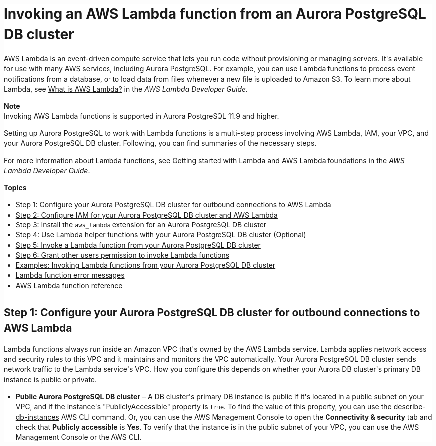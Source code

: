 # Invoking an AWS Lambda function from an Aurora PostgreSQL DB cluster<a name="PostgreSQL-Lambda"></a>

AWS Lambda is an event\-driven compute service that lets you run code without provisioning or managing servers\. It's available for use with many AWS services, including Aurora PostgreSQL\. For example, you can use Lambda functions to process event notifications from a database, or to load data from files whenever a new file is uploaded to Amazon S3\. To learn more about Lambda, see [What is AWS Lambda?](https://docs.aws.amazon.com/lambda/latest/dg/welcome.html) in the *AWS Lambda Developer Guide\.* 

**Note**  
Invoking AWS Lambda functions is supported in Aurora PostgreSQL 11\.9 and higher\. 

Setting up Aurora PostgreSQL to work with Lambda functions is a multi\-step process involving AWS Lambda, IAM, your VPC, and your Aurora PostgreSQL DB cluster\. Following, you can find summaries of the necessary steps\. 

For more information about Lambda functions, see [Getting started with Lambda](https://docs.aws.amazon.com/lambda/latest/dg/getting-started.html) and [AWS Lambda foundations](https://docs.aws.amazon.com/lambda/latest/dg/lambda-foundation.html) in the *AWS Lambda Developer Guide*\. 

**Topics**
+ [Step 1: Configure your Aurora PostgreSQL DB cluster for outbound connections to AWS Lambda](#PostgreSQL-Lambda-network)
+ [Step 2: Configure IAM for your Aurora PostgreSQL DB cluster and AWS Lambda](#PostgreSQL-Lambda-access)
+ [Step 3: Install the `aws_lambda` extension for an Aurora PostgreSQL DB cluster](#PostgreSQL-Lambda-install-extension)
+ [Step 4: Use Lambda helper functions with your Aurora PostgreSQL DB cluster \(Optional\)](#PostgreSQL-Lambda-specify-function)
+ [Step 5: Invoke a Lambda function from your Aurora PostgreSQL DB cluster](#PostgreSQL-Lambda-invoke)
+ [Step 6: Grant other users permission to invoke Lambda functions](#PostgreSQL-Lambda-grant-users-permissions)
+ [Examples: Invoking Lambda functions from your Aurora PostgreSQL DB cluster](#PostgreSQL-Lambda-examples)
+ [Lambda function error messages](#PostgreSQL-Lambda-errors)
+ [AWS Lambda function reference](PostgreSQL-Lambda-functions.md)

## Step 1: Configure your Aurora PostgreSQL DB cluster for outbound connections to AWS Lambda<a name="PostgreSQL-Lambda-network"></a>

Lambda functions always run inside an Amazon VPC that's owned by the AWS Lambda service\. Lambda applies network access and security rules to this VPC and it maintains and monitors the VPC automatically\. Your Aurora PostgreSQL DB cluster sends network traffic to the Lambda service's VPC\. How you configure this depends on whether your Aurora DB cluster's primary DB instance is public or private\.
+ **Public Aurora PostgreSQL DB cluster** – A DB cluster's primary DB instance is public if it's located in a public subnet on your VPC, and if the instance's "PubliclyAccessible" property is `true`\. To find the value of this property, you can use the [describe\-db\-instances](https://docs.aws.amazon.com/cli/latest/reference/rds/describe-db-instances.html) AWS CLI command\. Or, you can use the AWS Management Console to open the **Connectivity & security** tab and check that **Publicly accessible** is **Yes**\. To verify that the instance is in the public subnet of your VPC, you can use the AWS Management Console or the AWS CLI\. 
